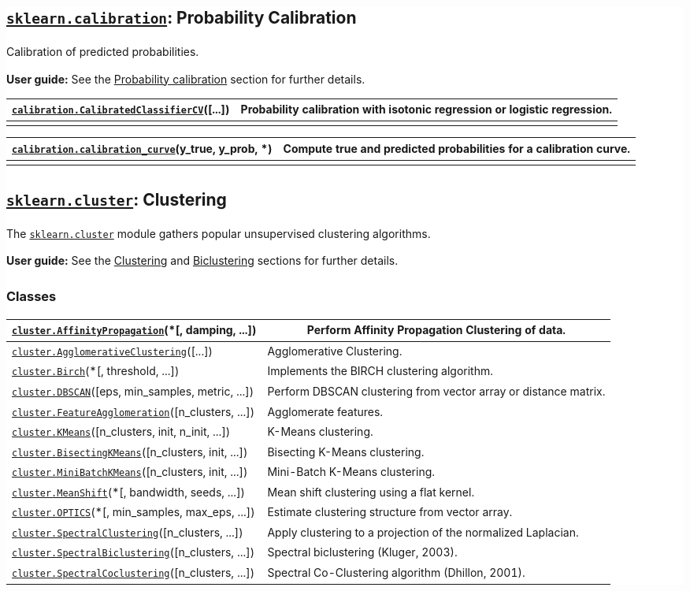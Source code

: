 

## [`sklearn.calibration`](https://scikit-learn.org/stable/modules/classes.html#module-sklearn.calibration): Probability Calibration

Calibration of predicted probabilities.

**User guide:** See the [Probability calibration](https://scikit-learn.org/stable/modules/calibration.html#calibration) section for further details.

| [`calibration.CalibratedClassifierCV`](https://scikit-learn.org/stable/modules/generated/sklearn.calibration.CalibratedClassifierCV.html#sklearn.calibration.CalibratedClassifierCV)([...]) | Probability calibration with isotonic regression or logistic regression. |
| ------------------------------------------------------------ | ------------------------------------------------------------ |
|                                                              |                                                              |

| [`calibration.calibration_curve`](https://scikit-learn.org/stable/modules/generated/sklearn.calibration.calibration_curve.html#sklearn.calibration.calibration_curve)(y_true, y_prob, *) | Compute true and predicted probabilities for a calibration curve. |
| ------------------------------------------------------------ | ------------------------------------------------------------ |
|                                                              |                                                              |



## [`sklearn.cluster`](https://scikit-learn.org/stable/modules/classes.html#module-sklearn.cluster): Clustering

The [`sklearn.cluster`](https://scikit-learn.org/stable/modules/classes.html#module-sklearn.cluster) module gathers popular unsupervised clustering algorithms.

**User guide:** See the [Clustering](https://scikit-learn.org/stable/modules/clustering.html#clustering) and [Biclustering](https://scikit-learn.org/stable/modules/biclustering.html#biclustering) sections for further details.

### Classes

| [`cluster.AffinityPropagation`](https://scikit-learn.org/stable/modules/generated/sklearn.cluster.AffinityPropagation.html#sklearn.cluster.AffinityPropagation)(*[, damping, ...]) | Perform Affinity Propagation Clustering of data.             |
| ------------------------------------------------------------ | ------------------------------------------------------------ |
| [`cluster.AgglomerativeClustering`](https://scikit-learn.org/stable/modules/generated/sklearn.cluster.AgglomerativeClustering.html#sklearn.cluster.AgglomerativeClustering)([...]) | Agglomerative Clustering.                                    |
| [`cluster.Birch`](https://scikit-learn.org/stable/modules/generated/sklearn.cluster.Birch.html#sklearn.cluster.Birch)(*[, threshold, ...]) | Implements the BIRCH clustering algorithm.                   |
| [`cluster.DBSCAN`](https://scikit-learn.org/stable/modules/generated/sklearn.cluster.DBSCAN.html#sklearn.cluster.DBSCAN)([eps, min_samples, metric, ...]) | Perform DBSCAN clustering from vector array or distance matrix. |
| [`cluster.FeatureAgglomeration`](https://scikit-learn.org/stable/modules/generated/sklearn.cluster.FeatureAgglomeration.html#sklearn.cluster.FeatureAgglomeration)([n_clusters, ...]) | Agglomerate features.                                        |
| [`cluster.KMeans`](https://scikit-learn.org/stable/modules/generated/sklearn.cluster.KMeans.html#sklearn.cluster.KMeans)([n_clusters, init, n_init, ...]) | K-Means clustering.                                          |
| [`cluster.BisectingKMeans`](https://scikit-learn.org/stable/modules/generated/sklearn.cluster.BisectingKMeans.html#sklearn.cluster.BisectingKMeans)([n_clusters, init, ...]) | Bisecting K-Means clustering.                                |
| [`cluster.MiniBatchKMeans`](https://scikit-learn.org/stable/modules/generated/sklearn.cluster.MiniBatchKMeans.html#sklearn.cluster.MiniBatchKMeans)([n_clusters, init, ...]) | Mini-Batch K-Means clustering.                               |
| [`cluster.MeanShift`](https://scikit-learn.org/stable/modules/generated/sklearn.cluster.MeanShift.html#sklearn.cluster.MeanShift)(*[, bandwidth, seeds, ...]) | Mean shift clustering using a flat kernel.                   |
| [`cluster.OPTICS`](https://scikit-learn.org/stable/modules/generated/sklearn.cluster.OPTICS.html#sklearn.cluster.OPTICS)(*[, min_samples, max_eps, ...]) | Estimate clustering structure from vector array.             |
| [`cluster.SpectralClustering`](https://scikit-learn.org/stable/modules/generated/sklearn.cluster.SpectralClustering.html#sklearn.cluster.SpectralClustering)([n_clusters, ...]) | Apply clustering to a projection of the normalized Laplacian. |
| [`cluster.SpectralBiclustering`](https://scikit-learn.org/stable/modules/generated/sklearn.cluster.SpectralBiclustering.html#sklearn.cluster.SpectralBiclustering)([n_clusters, ...]) | Spectral biclustering (Kluger, 2003).                        |
| [`cluster.SpectralCoclustering`](https://scikit-learn.org/stable/modules/generated/sklearn.cluster.SpectralCoclustering.html#sklearn.cluster.SpectralCoclustering)([n_clusters, ...]) | Spectral Co-Clustering algorithm (Dhillon, 2001).            |
